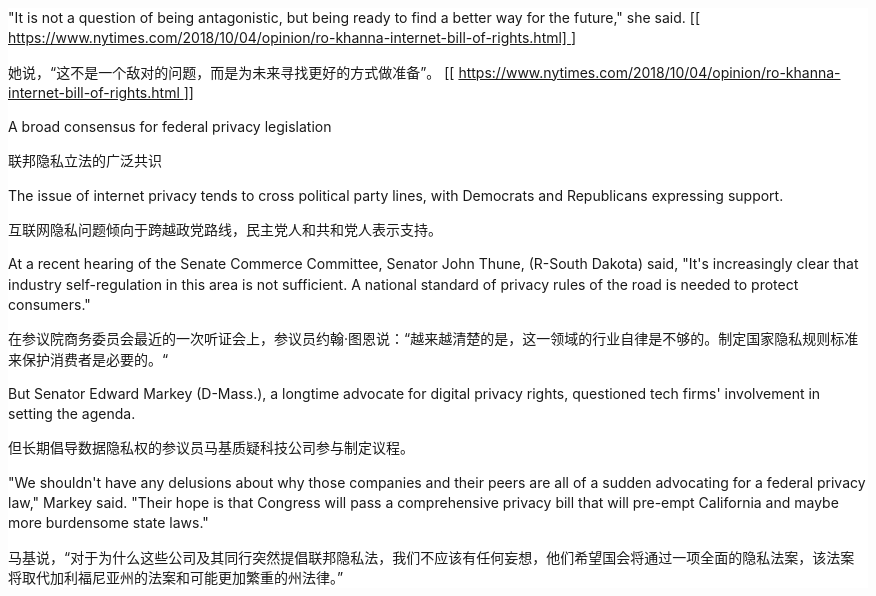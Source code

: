  <p paraeid="{4a11ffbe-91bc-4ca9-be9e-cf4f4d915e6a}{149}" paraid="634630365">
 </p>
 <p paraeid="{4a11ffbe-91bc-4ca9-be9e-cf4f4d915e6a}{153}" paraid="80469930">
  "It is not a question of being antagonistic, but being ready to find a better way for the future," she said. [[
  <a class="wsw__a" href="https://www.nytimes.com/2018/10/04/opinion/ro-khanna-internet-bill-of-rights.html%5d" rel="noreferrer" target="_blank">
   https://www.nytimes.com/2018/10/04/opinion/ro-khanna-internet-bill-of-rights.html]
  </a>
  ]
 </p>
 <p paraeid="{136dd48a-801c-4bab-8202-cadd47798e7b}{253}" paraid="1742585323">
  她说，“这不是一个敌对的问题，而是为未来寻找更好的方式做准备”。 [[
  <a class="wsw__a" href="https://www.nytimes.com/2018/10/04/opinion/ro-khanna-internet-bill-of-rights.html" rel="noreferrer" target="_blank">
   https://www.nytimes.com/2018/10/04/opinion/ro-khanna-internet-bill-of-rights.html
  </a>
  ]]
 </p>
 <p paraeid="{4a11ffbe-91bc-4ca9-be9e-cf4f4d915e6a}{181}" paraid="1976613507">
 </p>
 <p paraeid="{4a11ffbe-91bc-4ca9-be9e-cf4f4d915e6a}{185}" paraid="717183899">
  A broad consensus for federal privacy legislation
 </p>
 <p paraeid="{4a11ffbe-91bc-4ca9-be9e-cf4f4d915e6a}{191}" paraid="1933504717">
  联邦隐私立法的广泛共识
 </p>
 <p paraeid="{4a11ffbe-91bc-4ca9-be9e-cf4f4d915e6a}{195}" paraid="329682477">
 </p>
 <p paraeid="{4a11ffbe-91bc-4ca9-be9e-cf4f4d915e6a}{199}" paraid="1796609280">
  The issue of internet privacy tends to cross political party lines, with Democrats and Republicans expressing support.
 </p>
 <p paraeid="{4a11ffbe-91bc-4ca9-be9e-cf4f4d915e6a}{205}" paraid="195506528">
  互联网隐私问题倾向于跨越政党路线，民主党人和共和党人表示支持。
 </p>
 <p paraeid="{4a11ffbe-91bc-4ca9-be9e-cf4f4d915e6a}{211}" paraid="1576778896">
  At a recent hearing of the Senate Commerce Committee, Senator John Thune, (R-South Dakota) said, "It's increasingly clear that industry self-regulation in this area is not sufficient. A national standard of privacy rules of the road is needed to protect consumers."
 </p>
 <p paraeid="{4a11ffbe-91bc-4ca9-be9e-cf4f4d915e6a}{217}" paraid="1456698541">
  在参议院商务委员会最近的一次听证会上，参议员约翰·图恩说：“越来越清楚的是，这一领域的行业自律是不够的。制定国家隐私规则标准来保护消费者是必要的。“
 </p>
 <p paraeid="{4a11ffbe-91bc-4ca9-be9e-cf4f4d915e6a}{231}" paraid="219633280">
 </p>
 <p paraeid="{4a11ffbe-91bc-4ca9-be9e-cf4f4d915e6a}{235}" paraid="894615188">
  But Senator Edward Markey (D-Mass.), a longtime advocate for digital privacy rights, questioned tech firms' involvement in setting the agenda.
 </p>
 <p paraeid="{4a11ffbe-91bc-4ca9-be9e-cf4f4d915e6a}{241}" paraid="530740652">
  但长期倡导数据隐私权的参议员马基质疑科技公司参与制定议程。
 </p>
 <p paraeid="{4a11ffbe-91bc-4ca9-be9e-cf4f4d915e6a}{251}" paraid="768104283">
 </p>
 <p paraeid="{4a11ffbe-91bc-4ca9-be9e-cf4f4d915e6a}{255}" paraid="1135683598">
  "We shouldn't have any delusions about why those companies and their peers are all of a sudden advocating for a federal privacy law," Markey said. "Their hope is that Congress will pass a comprehensive privacy bill that will pre-empt California and maybe more burdensome state laws."
 </p>
 <p paraeid="{a3226c86-28c7-4abf-bd77-e3eb37bdd8be}{153}" paraid="1363919714">
  马基说，“对于为什么这些公司及其同行突然提倡联邦隐私法，我们不应该有任何妄想，他们希望国会将通过一项全面的隐私法案，该法案将取代加利福尼亚州的法案和可能更加繁重的州法律。”
 </p>
 <p paraeid="{a5224fac-b3e6-4b05-a06b-011869b62741}{22}" paraid="267780728">